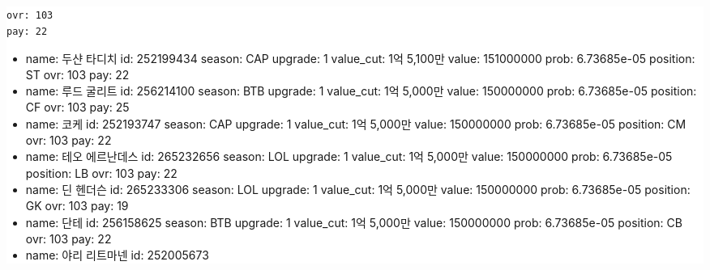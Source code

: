     ovr: 103
    pay: 22
  - name: 두샨 타디치
    id: 252199434
    season: CAP
    upgrade: 1
    value_cut: 1억 5,100만
    value: 151000000
    prob: 6.73685e-05
    position: ST
    ovr: 103
    pay: 22
  - name: 루드 굴리트
    id: 256214100
    season: BTB
    upgrade: 1
    value_cut: 1억 5,000만
    value: 150000000
    prob: 6.73685e-05
    position: CF
    ovr: 103
    pay: 25
  - name: 코케
    id: 252193747
    season: CAP
    upgrade: 1
    value_cut: 1억 5,000만
    value: 150000000
    prob: 6.73685e-05
    position: CM
    ovr: 103
    pay: 22
  - name: 테오 에르난데스
    id: 265232656
    season: LOL
    upgrade: 1
    value_cut: 1억 5,000만
    value: 150000000
    prob: 6.73685e-05
    position: LB
    ovr: 103
    pay: 22
  - name: 딘 헨더슨
    id: 265233306
    season: LOL
    upgrade: 1
    value_cut: 1억 5,000만
    value: 150000000
    prob: 6.73685e-05
    position: GK
    ovr: 103
    pay: 19
  - name: 단테
    id: 256158625
    season: BTB
    upgrade: 1
    value_cut: 1억 5,000만
    value: 150000000
    prob: 6.73685e-05
    position: CB
    ovr: 103
    pay: 22
  - name: 야리 리트마넨
    id: 252005673